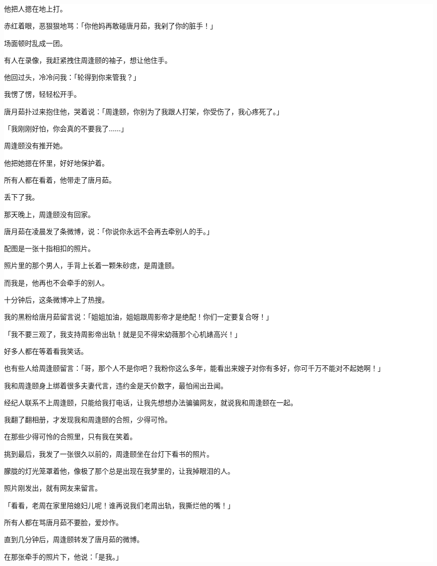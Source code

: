 他把⼈摁在地上打。

赤红着眼，恶狠狠地骂：「你他妈再敢碰唐月茹，我剁了你的脏手！」

场面顿时乱成⼀团。

有⼈在录像，我赶紧拽住周逢颐的袖子，想让他住手。

他回过头，冷冷问我：「轮得到你来管我？」

我愣了愣，轻轻松开手。

唐月茹扑过来抱住他，哭着说：「周逢颐，你别为了我跟⼈打架，你受伤了，我心疼死了。」

「我刚刚好怕，你会真的不要我了……」

周逢颐没有推开她。

他把她摁在怀里，好好地保护着。

所有⼈都在看着，他带走了唐月茹。

丢下了我。

那天晚上，周逢颐没有回家。

唐月茹在凌晨发了条微博，说：「你说你永远不会再去牵别⼈的手。」

配图是⼀张十指相扣的照片。

照片里的那个男⼈，手背上长着⼀颗朱砂痣，是周逢颐。

而我是，他再也不会牵手的别⼈。

十分钟后，这条微博冲上了热搜。

我的黑粉给唐月茹留言说：「姐姐加油，姐姐跟周影帝才是绝配！你们⼀定要复合呀！」

「我不要三观了，我支持周影帝出轨！就是见不得宋幼薇那个心机婊高兴！」

好多⼈都在等着看我笑话。

也有些⼈给周逢颐留言：「哥，那个⼈不是你吧？我粉你这么多年，能看出来嫂子对你有多好，你可千万不能对不起她啊！」

我和周逢颐身上绑着很多夫妻代言，违约金是天价数字，最怕闹出丑闻。

经纪⼈联系不上周逢颐，只能给我打电话，让我先想想办法骗骗网友，就说我和周逢颐在⼀起。

我翻了翻相册，才发现我和周逢颐的合照，少得可怜。

在那些少得可怜的合照里，只有我在笑着。

挑到最后，我发了⼀张很久以前的，周逢颐坐在台灯下看书的照片。

朦胧的灯光笼罩着他，像极了那个总是出现在我梦里的，让我掉眼泪的⼈。

照片刚发出，就有网友来留言。

「看看，老周在家里陪媳妇儿呢！谁再说我们老周出轨，我撕烂他的嘴！」

所有⼈都在骂唐月茹不要脸，爱炒作。

直到几分钟后，周逢颐转发了唐月茹的微博。

在那张牵手的照片下，他说：「是我。」
